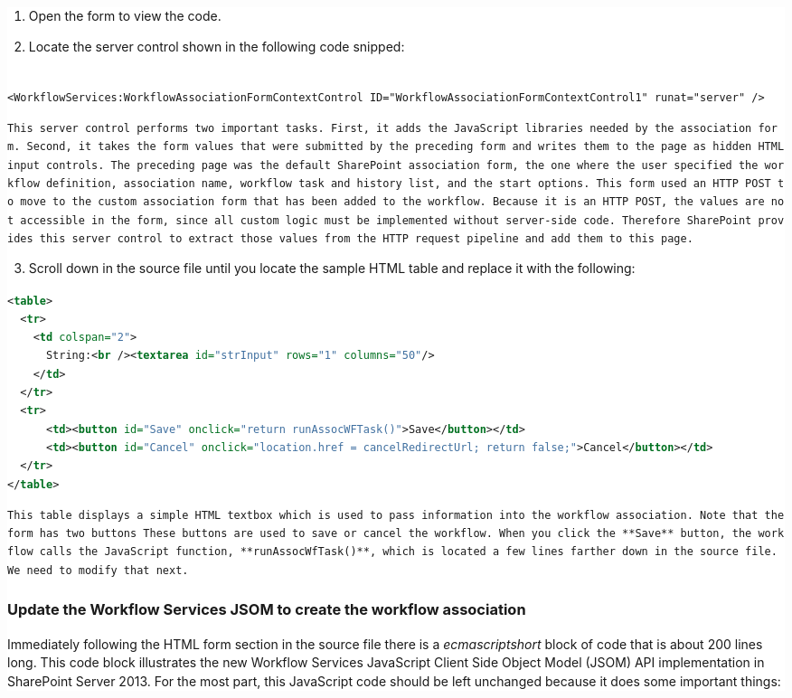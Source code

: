 
1. Open the form to view the code.
    
  
2. Locate the server control shown in the following code snipped:
    
  ```
  
<WorkflowServices:WorkflowAssociationFormContextControl ID="WorkflowAssociationFormContextControl1" runat="server" />
  ```


    This server control performs two important tasks. First, it adds the JavaScript libraries needed by the association form. Second, it takes the form values that were submitted by the preceding form and writes them to the page as hidden HTML input controls. The preceding page was the default SharePoint association form, the one where the user specified the workflow definition, association name, workflow task and history list, and the start options. This form used an HTTP POST to move to the custom association form that has been added to the workflow. Because it is an HTTP POST, the values are not accessible in the form, since all custom logic must be implemented without server-side code. Therefore SharePoint provides this server control to extract those values from the HTTP request pipeline and add them to this page.
    
  
3. Scroll down in the source file until you locate the sample HTML table and replace it with the following:
    
  ```XML
  <table>
    <tr>
      <td colspan="2">
        String:<br /><textarea id="strInput" rows="1" columns="50"/>
      </td>
    </tr>
    <tr>
        <td><button id="Save" onclick="return runAssocWFTask()">Save</button></td>
        <td><button id="Cancel" onclick="location.href = cancelRedirectUrl; return false;">Cancel</button></td>
    </tr>
</table>

  ```


    This table displays a simple HTML textbox which is used to pass information into the workflow association. Note that the form has two buttons These buttons are used to save or cancel the workflow. When you click the **Save** button, the workflow calls the JavaScript function, **runAssocWfTask()**, which is located a few lines farther down in the source file. We need to modify that next.
    
  

### Update the Workflow Services JSOM to create the workflow association

Immediately following the HTML form section in the source file there is a  _ecmascriptshort_ block of code that is about 200 lines long. This code block illustrates the new Workflow Services JavaScript Client Side Object Model (JSOM) API implementation in SharePoint Server 2013. For the most part, this JavaScript code should be left unchanged because it does some important things:
  